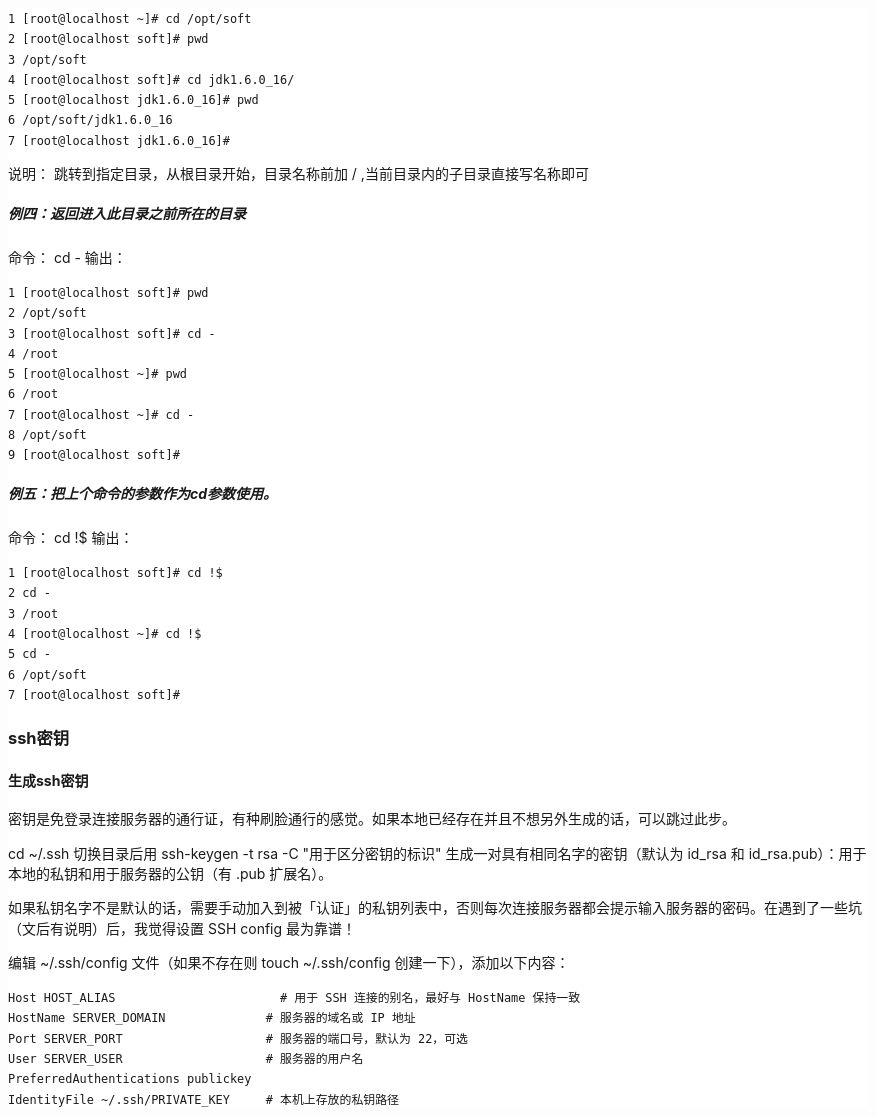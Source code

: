     1 [root@localhost ~]# cd /opt/soft
    2 [root@localhost soft]# pwd
    3 /opt/soft
    4 [root@localhost soft]# cd jdk1.6.0_16/
    5 [root@localhost jdk1.6.0_16]# pwd
    6 /opt/soft/jdk1.6.0_16
    7 [root@localhost jdk1.6.0_16]# 
说明：
跳转到指定目录，从根目录开始，目录名称前加 / ,当前目录内的子目录直接写名称即可
##### 例四：返回进入此目录之前所在的目录
命令：
cd -
输出：

    1 [root@localhost soft]# pwd
    2 /opt/soft
    3 [root@localhost soft]# cd -
    4 /root
    5 [root@localhost ~]# pwd
    6 /root
    7 [root@localhost ~]# cd -
    8 /opt/soft
    9 [root@localhost soft]# 
##### 例五：把上个命令的参数作为cd参数使用。 
命令：
cd !$
输出：

    1 [root@localhost soft]# cd !$
    2 cd -
    3 /root
    4 [root@localhost ~]# cd !$
    5 cd -
    6 /opt/soft
    7 [root@localhost soft]# 




### ssh密钥

#### 生成ssh密钥

密钥是免登录连接服务器的通行证，有种刷脸通行的感觉。如果本地已经存在并且不想另外生成的话，可以跳过此步。

cd ~/.ssh 切换目录后用 ssh-keygen -t rsa -C "用于区分密钥的标识" 生成一对具有相同名字的密钥（默认为 id_rsa 和 id_rsa.pub）：用于本地的私钥和用于服务器的公钥（有 .pub 扩展名）。

如果私钥名字不是默认的话，需要手动加入到被「认证」的私钥列表中，否则每次连接服务器都会提示输入服务器的密码。在遇到了一些坑（文后有说明）后，我觉得设置 SSH config 最为靠谱！

编辑 ~/.ssh/config 文件（如果不存在则 touch ~/.ssh/config 创建一下），添加以下内容：

    Host HOST_ALIAS                       # 用于 SSH 连接的别名，最好与 HostName 保持一致
    HostName SERVER_DOMAIN              # 服务器的域名或 IP 地址
    Port SERVER_PORT                    # 服务器的端口号，默认为 22，可选
    User SERVER_USER                    # 服务器的用户名
    PreferredAuthentications publickey
    IdentityFile ~/.ssh/PRIVATE_KEY     # 本机上存放的私钥路径
